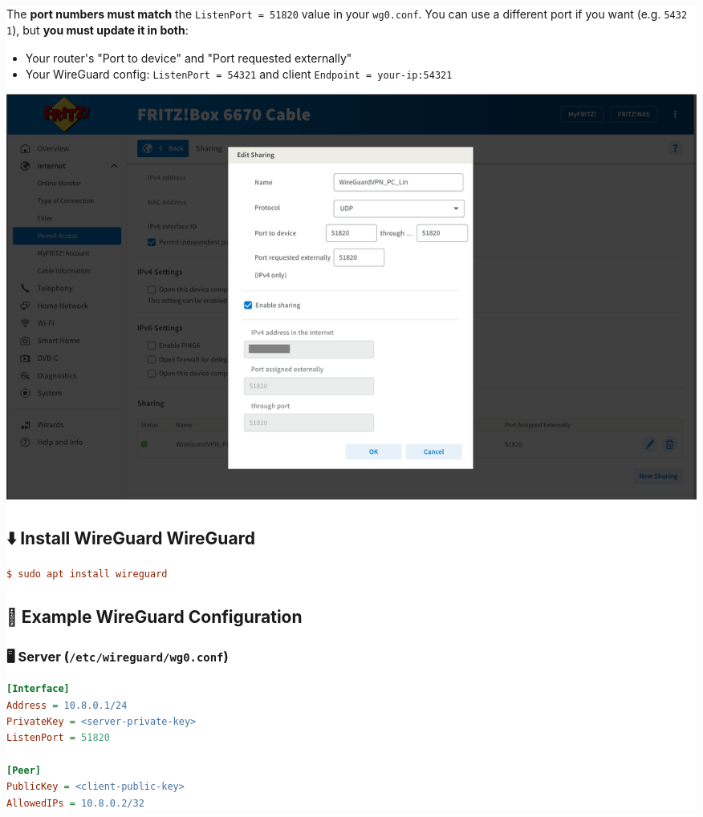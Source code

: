The **port numbers must match** the `ListenPort = 51820` value in your `wg0.conf`. You can use a different port if you want (e.g. `54321`), but **you must update it in both**:

- Your router's "Port to device" and "Port requested externally"
- Your WireGuard config: `ListenPort = 54321` and client `Endpoint = your-ip:54321`

![FRITZ!Box Port Forwarding](../wire-guard/fritzbox_port_forwarding.png)

## ⬇️ Install WireGuard WireGuard

```ini
$ sudo apt install wireguard
```

## 📄 Example WireGuard Configuration

### 🖥️ Server (`/etc/wireguard/wg0.conf`)

```ini
[Interface]
Address = 10.8.0.1/24
PrivateKey = <server-private-key>
ListenPort = 51820

[Peer]
PublicKey = <client-public-key>
AllowedIPs = 10.8.0.2/32
```
